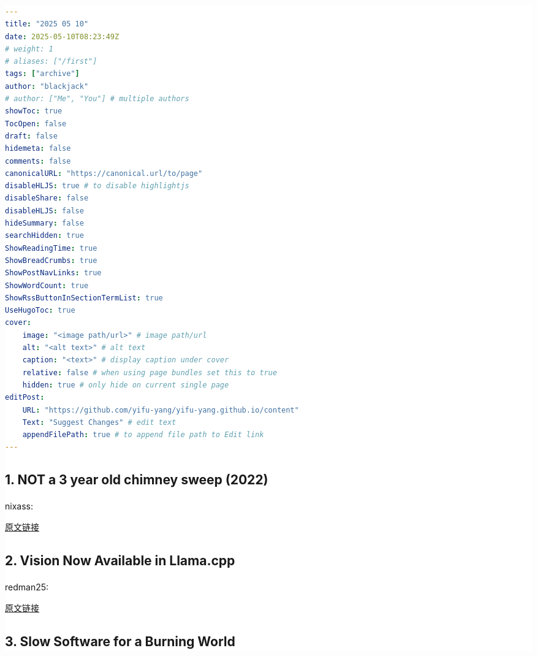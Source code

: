 ```yaml
---
title: "2025 05 10"
date: 2025-05-10T08:23:49Z
# weight: 1
# aliases: ["/first"]
tags: ["archive"]
author: "blackjack"
# author: ["Me", "You"] # multiple authors
showToc: true
TocOpen: false
draft: false
hidemeta: false
comments: false
canonicalURL: "https://canonical.url/to/page"
disableHLJS: true # to disable highlightjs
disableShare: false
disableHLJS: false
hideSummary: false
searchHidden: true
ShowReadingTime: true
ShowBreadCrumbs: true
ShowPostNavLinks: true
ShowWordCount: true
ShowRssButtonInSectionTermList: true
UseHugoToc: true
cover:
    image: "<image path/url>" # image path/url
    alt: "<alt text>" # alt text
    caption: "<text>" # display caption under cover
    relative: false # when using page bundles set this to true
    hidden: true # only hide on current single page
editPost:
    URL: "https://github.com/yifu-yang/yifu-yang.github.io/content"
    Text: "Suggest Changes" # edit text
    appendFilePath: true # to append file path to Edit link
---
```

## 1. NOT a 3 year old chimney sweep (2022)

nixass:

[原文链接](https://fakehistoryhunter.net/2022/07/26/not-a-3-year-old-chimney-sweep/)

## 2. Vision Now Available in Llama.cpp

redman25:

[原文链接](https://github.com/ggml-org/llama.cpp/blob/master/docs/multimodal.md)

## 3. Slow Software for a Burning World
